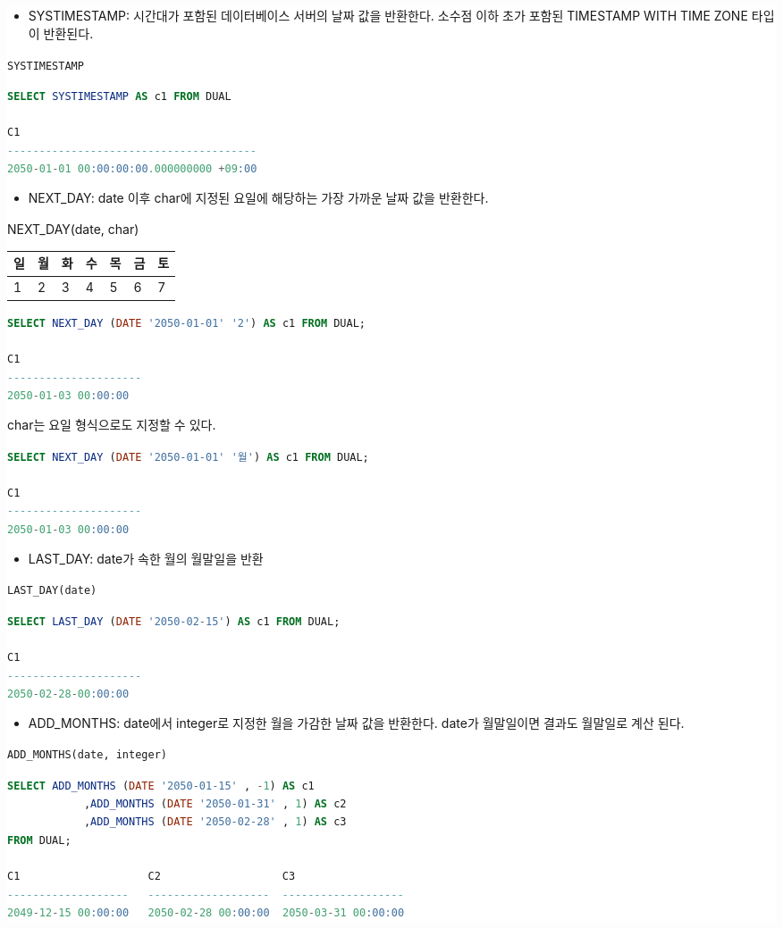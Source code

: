- SYSTIMESTAMP: 시간대가 포함된 데이터베이스 서버의 날짜 값을 반환한다. 소수점 이하 초가 포함된 TIMESTAMP WITH TIME ZONE 타입이 반환된다.

`SYSTIMESTAMP`

```sql
SELECT SYSTIMESTAMP AS c1 FROM DUAL

C1
---------------------------------------
2050-01-01 00:00:00:00.000000000 +09:00
```

- NEXT_DAY: date 이후 char에 지정된 요일에 해당하는 가장 가까운 날짜 값을 반환한다.

NEXT_DAY(date, char)

| 일 | 월 | 화 | 수 | 목 | 금 | 토 |
| --- | --- | --- | --- | --- | --- | --- |
| 1 | 2 | 3 | 4 | 5 | 6 | 7 |

```sql
SELECT NEXT_DAY (DATE '2050-01-01' '2') AS c1 FROM DUAL;

C1
---------------------
2050-01-03 00:00:00
```

char는 요일 형식으로도 지정할 수 있다. 

```sql
SELECT NEXT_DAY (DATE '2050-01-01' '월') AS c1 FROM DUAL;

C1
---------------------
2050-01-03 00:00:00
```

- LAST_DAY: date가 속한 월의 월말일을 반환

`LAST_DAY(date)`

```sql
SELECT LAST_DAY (DATE '2050-02-15') AS c1 FROM DUAL;

C1
---------------------
2050-02-28-00:00:00
```

- ADD_MONTHS: date에서 integer로 지정한 월을 가감한 날짜 값을 반환한다. date가 월말일이면 결과도 월말일로 계산 된다.

`ADD_MONTHS(date, integer)`

```sql
SELECT ADD_MONTHS (DATE '2050-01-15' , -1) AS c1
			,ADD_MONTHS (DATE '2050-01-31' , 1) AS c2
			,ADD_MONTHS (DATE '2050-02-28' , 1) AS c3
FROM DUAL;

C1                    C2                   C3
-------------------   -------------------  -------------------
2049-12-15 00:00:00   2050-02-28 00:00:00  2050-03-31 00:00:00
```
